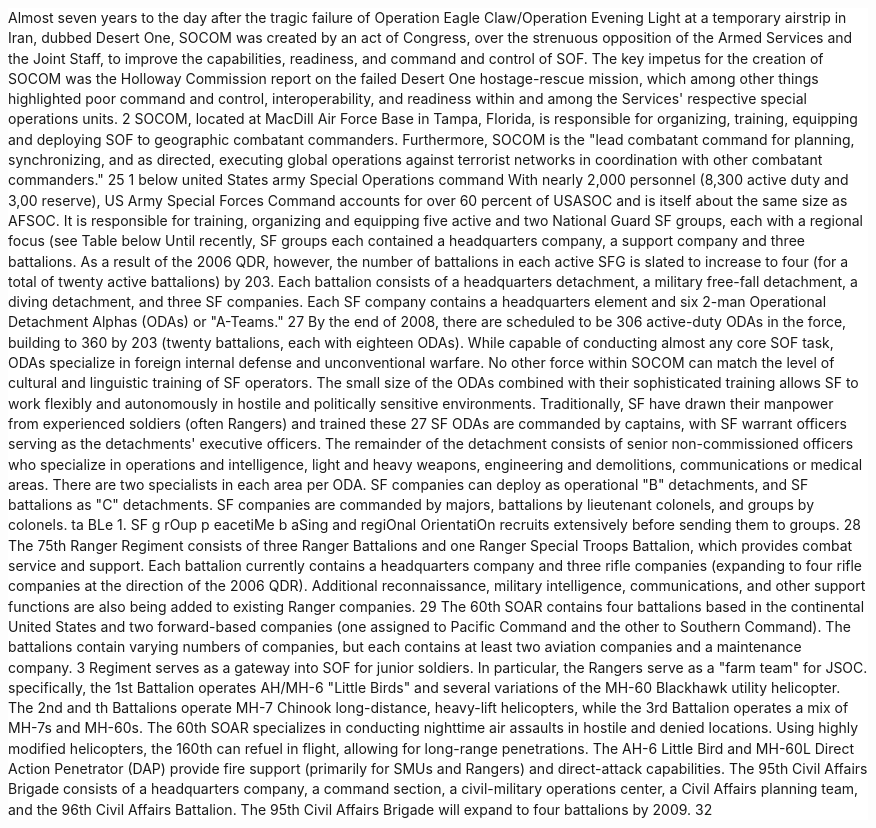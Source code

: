 Almost seven years to the day after the tragic failure of Operation Eagle Claw/Operation Evening Light at a temporary airstrip in Iran, dubbed Desert One, SOCOM was created by an act of Congress, over the strenuous opposition of the Armed Services and the Joint Staff, to improve the capabilities, readiness, and command and control of SOF. The key impetus for the creation of SOCOM was the Holloway Commission report on the failed Desert One hostage-rescue mission, which among other things highlighted poor command and control, interoperability, and readiness within and among the Services' respective special operations units. 2 SOCOM, located at MacDill Air Force Base in Tampa, Florida, is responsible for organizing, training, equipping and deploying SOF to geographic combatant commanders. Furthermore, SOCOM is the "lead combatant command for planning, synchronizing, and as directed, executing global operations against terrorist networks in coordination with other combatant commanders." 
25
1 below
united States army Special Operations command 
With nearly 2,000 personnel (8,300 active duty and 3,00 reserve), US Army Special Forces Command accounts for over 60 percent of USASOC and is itself about the same size as AFSOC. It is responsible for training, organizing and equipping five active and two National Guard SF groups, each with a regional focus (see Table 
below
Until recently, SF groups each contained a headquarters company, a support company and three battalions. As a result of the 2006 QDR, however, the number of battalions in each active SFG is slated to increase to four (for a total of twenty active battalions) by 203. Each battalion consists of a headquarters detachment, a military free-fall detachment, a diving detachment, and three SF companies. Each SF company contains a headquarters element and six 2-man Operational Detachment Alphas (ODAs) or "A-Teams." 27 By the end of 2008, there are scheduled to be 306 active-duty ODAs in the force, building to 360 by 203 (twenty battalions, each with eighteen ODAs). While capable of conducting almost any core SOF task, ODAs specialize in foreign internal defense and unconventional warfare. No other force within SOCOM can match the level of cultural and linguistic training of SF operators. The small size of the ODAs combined with their sophisticated training allows SF to work flexibly and autonomously in hostile and politically sensitive environments. Traditionally, SF have drawn their manpower from experienced soldiers (often Rangers) and trained these 27 SF ODAs are commanded by captains, with SF warrant officers serving as the detachments' executive officers. The remainder of the detachment consists of senior non-commissioned officers who specialize in operations and intelligence, light and heavy weapons, engineering and demolitions, communications or medical areas. There are two specialists in each area per ODA. SF companies can deploy as operational "B" detachments, and SF battalions as "C" detachments. SF companies are commanded by majors, battalions by lieutenant colonels, and groups by colonels. ta BLe 1. SF g rOup p eacetiMe b aSing and regiOnal OrientatiOn recruits extensively before sending them to groups. 
28
The 75th Ranger Regiment consists of three Ranger Battalions and one Ranger Special Troops Battalion, which provides combat service and support. Each battalion currently contains a headquarters company and three rifle companies (expanding to four rifle companies at the direction of the 2006 QDR). Additional reconnaissance, military intelligence, communications, and other support functions are also being added to existing Ranger companies. 
29
The 60th SOAR contains four battalions based in the continental United States and two forward-based companies (one assigned to Pacific Command and the other to Southern Command). The battalions contain varying numbers of companies, but each contains at least two aviation companies and a maintenance company. 
3
Regiment serves as a gateway into SOF for junior soldiers.
In particular, the Rangers serve as a "farm team" for JSOC.
specifically, the 1st Battalion operates AH/MH-6 "Little Birds" and several variations of the MH-60 Blackhawk utility helicopter. The 2nd and th Battalions operate MH-7 Chinook long-distance, heavy-lift helicopters, while the 3rd Battalion operates a mix of MH-7s and MH-60s. The 60th SOAR specializes in conducting nighttime air assaults in hostile and denied locations. Using highly modified helicopters, the 160th can refuel in flight, allowing for long-range penetrations. The AH-6 Little Bird and MH-60L Direct Action Penetrator (DAP) provide fire support (primarily for SMUs and Rangers) and direct-attack capabilities.
The 95th Civil Affairs Brigade consists of a headquarters company, a command section, a civil-military operations center, a Civil Affairs planning team, and the 96th Civil Affairs Battalion. The 95th Civil Affairs Brigade will expand to four battalions by 2009. 
32